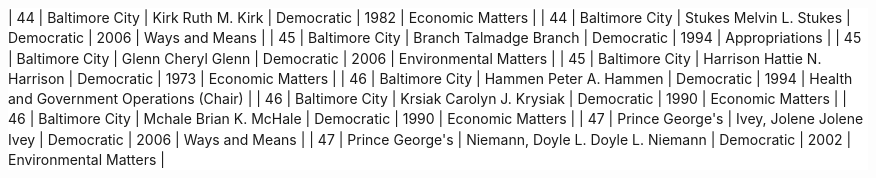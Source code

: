 | 44         | Baltimore City                          | Kirk Ruth M. Kirk                              | Democratic |            1982 | Economic Matters                         |
| 44         | Baltimore City                          | Stukes Melvin L. Stukes                        | Democratic |            2006 | Ways and Means                           |
| 45         | Baltimore City                          | Branch Talmadge Branch                         | Democratic |            1994 | Appropriations                           |
| 45         | Baltimore City                          | Glenn Cheryl Glenn                             | Democratic |            2006 | Environmental Matters                    |
| 45         | Baltimore City                          | Harrison Hattie N. Harrison                    | Democratic |            1973 | Economic Matters                         |
| 46         | Baltimore City                          | Hammen Peter A. Hammen                         | Democratic |            1994 | Health and Government Operations (Chair) |
| 46         | Baltimore City                          | Krsiak Carolyn J. Krysiak                      | Democratic |            1990 | Economic Matters                         |
| 46         | Baltimore City                          | Mchale Brian K. McHale                         | Democratic |            1990 | Economic Matters                         |
| 47         | Prince George's                         | Ivey, Jolene Jolene Ivey                       | Democratic |            2006 | Ways and Means                           |
| 47         | Prince George's                         | Niemann, Doyle L. Doyle L. Niemann             | Democratic |            2002 | Environmental Matters                    |